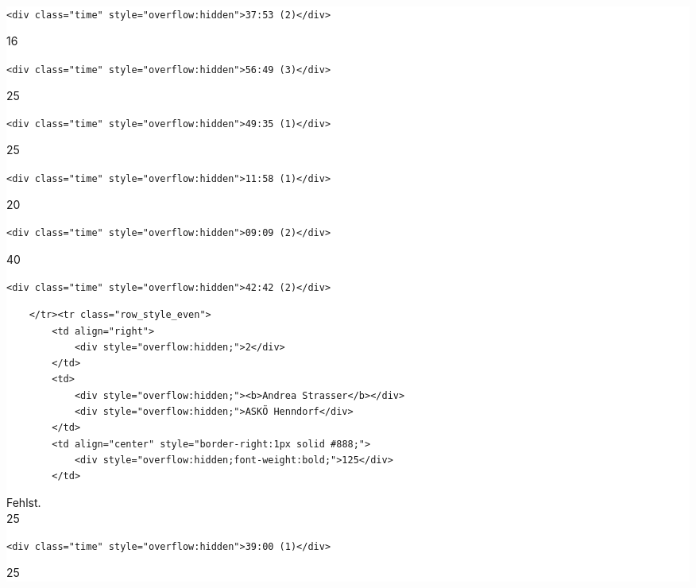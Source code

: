     <div class="time" style="overflow:hidden">37:53 (2)</div>
</td>

<td align="center">
    <div style="overflow:hidden">16</div>
    
    <div class="time" style="overflow:hidden">56:49 (3)</div>
</td>

<td></td><td></td><td align="center">
    <div style="overflow:hidden">25</div>
    
    <div class="time" style="overflow:hidden">49:35 (1)</div>
</td>

<td align="center">
    <div style="overflow:hidden">25</div>
    
    <div class="time" style="overflow:hidden">11:58 (1)</div>
</td>

<td align="center">
    <div style="overflow:hidden">20</div>
    
    <div class="time" style="overflow:hidden">09:09 (2)</div>
</td>

<td></td><td align="center">
    <div style="overflow:hidden">40</div>
    
    <div class="time" style="overflow:hidden">42:42 (2)</div>
</td>


        </tr><tr class="row_style_even">
            <td align="right">
                <div style="overflow:hidden;">2</div>
            </td>
            <td>
                <div style="overflow:hidden;"><b>Andrea Strasser</b></div>
                <div style="overflow:hidden;">ASKÖ Henndorf</div>
            </td>
            <td align="center" style="border-right:1px solid #888;">
                <div style="overflow:hidden;font-weight:bold;">125</div>
            </td>
            
<td align="center">
    <div style="overflow:hidden">Fehlst.</div>
</td>
<td align="center">
    <div style="overflow:hidden">25</div>
    
    <div class="time" style="overflow:hidden">39:00 (1)</div>
</td>

<td align="center">
    <div style="overflow:hidden">25</div>
    
